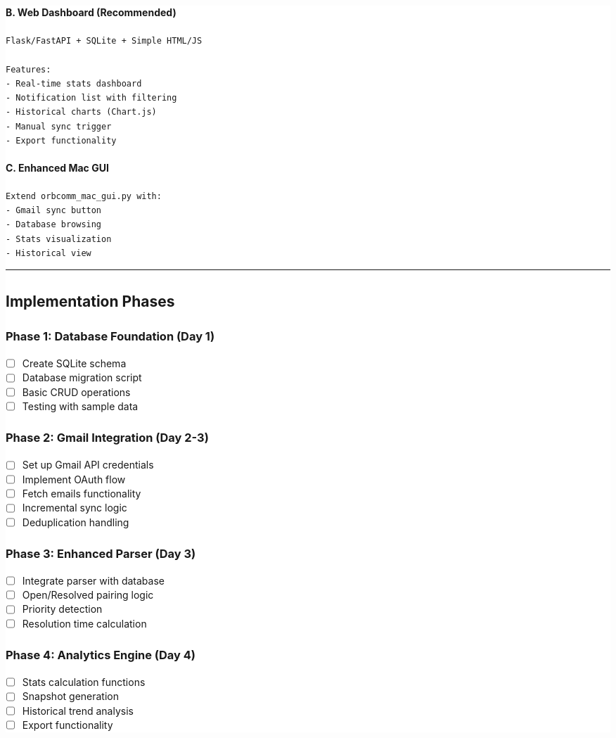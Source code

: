 
#### B. Web Dashboard (Recommended)
```
Flask/FastAPI + SQLite + Simple HTML/JS

Features:
- Real-time stats dashboard
- Notification list with filtering
- Historical charts (Chart.js)
- Manual sync trigger
- Export functionality
```

#### C. Enhanced Mac GUI
```
Extend orbcomm_mac_gui.py with:
- Gmail sync button
- Database browsing
- Stats visualization
- Historical view
```

---

## Implementation Phases

### Phase 1: Database Foundation (Day 1)
- [ ] Create SQLite schema
- [ ] Database migration script
- [ ] Basic CRUD operations
- [ ] Testing with sample data

### Phase 2: Gmail Integration (Day 2-3)
- [ ] Set up Gmail API credentials
- [ ] Implement OAuth flow
- [ ] Fetch emails functionality
- [ ] Incremental sync logic
- [ ] Deduplication handling

### Phase 3: Enhanced Parser (Day 3)
- [ ] Integrate parser with database
- [ ] Open/Resolved pairing logic
- [ ] Priority detection
- [ ] Resolution time calculation

### Phase 4: Analytics Engine (Day 4)
- [ ] Stats calculation functions
- [ ] Snapshot generation
- [ ] Historical trend analysis
- [ ] Export functionality
